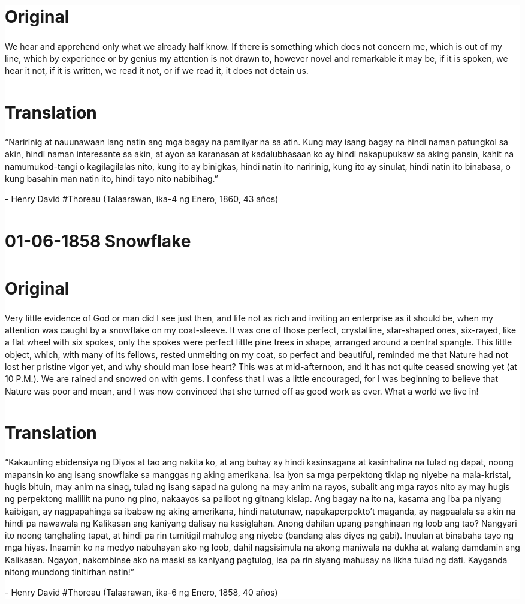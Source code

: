 # Original

We hear and apprehend only what we already half know. If there is something which does not concern me, which is out of my line, which by experience or by genius my attention is not drawn to, however novel and remarkable it may be, if it is spoken, we hear it not, if it is written, we read it not, or if we read it, it does not detain us.

# Translation

“Naririnig at nauunawaan lang natin ang mga bagay na pamilyar na sa atin. Kung may isang bagay na hindi naman patungkol sa akin, hindi naman interesante sa akin, at ayon sa karanasan at kadalubhasaan ko ay hindi nakapupukaw sa aking pansin, kahit na namumukod-tangi o kagilagilalas nito, kung ito ay binigkas, hindi natin ito naririnig, kung ito ay sinulat, hindi natin ito binabasa, o kung basahin man natin ito, hindi tayo nito nabibihag.”

\- Henry David #Thoreau (Talaarawan, ika-4 ng Enero, 1860, 43 años)

# 01-06-1858 Snowflake

# Original

Very little evidence of God or man did I see just then, and life not as rich and inviting an enterprise as it should be, when my attention was caught by a snowflake on my coat-sleeve. It was one of those perfect, crystalline, star-shaped ones, six-rayed, like a flat wheel with six spokes, only the spokes were perfect little pine trees in shape, arranged around a central spangle. This little object, which, with many of its fellows, rested unmelting on my coat, so perfect and beautiful, reminded me that Nature had not lost her pristine vigor yet, and why should man lose heart? This was at mid-afternoon, and it has not quite ceased snowing yet (at 10 P.M.). We are rained and snowed on with gems. I confess that I was a little encouraged, for I was beginning to believe that Nature was poor and mean, and I was now convinced that she turned off as good work as ever. What a world we live in!

# Translation

“Kakaunting ebidensiya ng Diyos at tao ang nakita ko, at ang buhay ay hindi kasinsagana at kasinhalina na tulad ng dapat, noong mapansin ko ang isang snowflake sa manggas ng aking amerikana. Isa iyon sa mga perpektong tiklap ng niyebe na mala-kristal, hugis bituin, may anim na sinag, tulad ng isang sapad na gulong na may anim na rayos, subalit ang mga rayos nito ay may hugis ng perpektong maliliit na puno ng pino, nakaayos sa palibot ng gitnang kislap. Ang bagay na ito na, kasama ang iba pa niyang kaibigan, ay nagpapahinga sa ibabaw ng aking amerikana, hindi natutunaw, napakaperpekto’t maganda, ay nagpaalala sa akin na hindi pa nawawala ng Kalikasan ang kaniyang dalisay na kasiglahan. Anong dahilan upang panghinaan ng loob ang tao? Nangyari ito noong tanghaling tapat, at hindi pa rin tumitigil mahulog ang niyebe (bandang alas diyes ng gabi). Inuulan at binabaha tayo ng mga hiyas. Inaamin ko na medyo nabuhayan ako ng loob, dahil nagsisimula na akong maniwala na dukha at walang damdamin ang Kalikasan. Ngayon, nakombinse ako na maski sa kaniyang pagtulog, isa pa rin siyang mahusay na likha tulad ng dati. Kayganda nitong mundong tinitirhan natin!”

\- Henry David #Thoreau (Talaarawan, ika-6 ng Enero, 1858, 40 años)
